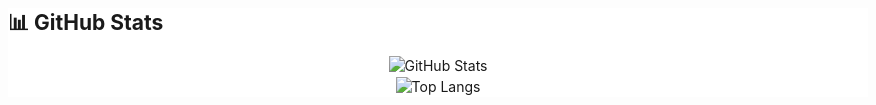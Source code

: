 ## 📊 GitHub Stats

<div align="center">
  <img src="https://github-readme-stats.vercel.app/api?username=GiovanaCris&theme=dark&hide_border=false&include_all_commits=false&count_private=false" alt="GitHub Stats" />
  <br />
  <img src="https://github-readme-stats.vercel.app/api/top-langs/?username=GiovanaCris&theme=dark&hide_border=false&include_all_commits=false&count_private=false&layout=compact" alt="Top Langs" />
</div>

